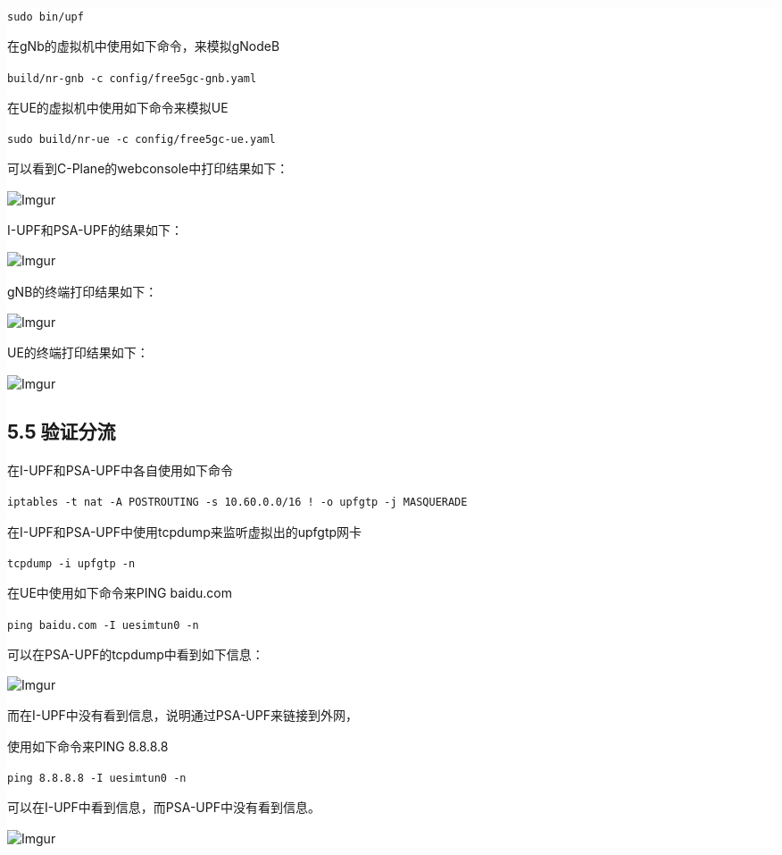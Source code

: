 ```shell
sudo bin/upf
```

在gNb的虚拟机中使用如下命令，来模拟gNodeB

```shell
build/nr-gnb -c config/free5gc-gnb.yaml
```

在UE的虚拟机中使用如下命令来模拟UE

```shell
sudo build/nr-ue -c config/free5gc-ue.yaml
```

可以看到C-Plane的webconsole中打印结果如下：

![Imgur](https://i.imgur.com/x2sZQfw.png)

I-UPF和PSA-UPF的结果如下：

![Imgur](https://i.imgur.com/xhxjfeH.png)

gNB的终端打印结果如下：

![Imgur](https://i.imgur.com/wLPEQGz.png)

UE的终端打印结果如下：

![Imgur](https://i.imgur.com/XzsOHr0.png)

## 5.5 验证分流

在I-UPF和PSA-UPF中各自使用如下命令

```shell
iptables -t nat -A POSTROUTING -s 10.60.0.0/16 ! -o upfgtp -j MASQUERADE
```

在I-UPF和PSA-UPF中使用tcpdump来监听虚拟出的upfgtp网卡

```shell
tcpdump -i upfgtp -n
```

在UE中使用如下命令来PING baidu.com

```shell
ping baidu.com -I uesimtun0 -n
```

可以在PSA-UPF的tcpdump中看到如下信息：

![Imgur](https://i.imgur.com/0az8IBo.png)

而在I-UPF中没有看到信息，说明通过PSA-UPF来链接到外网，

使用如下命令来PING 8.8.8.8

```shell
ping 8.8.8.8 -I uesimtun0 -n
```

可以在I-UPF中看到信息，而PSA-UPF中没有看到信息。

![Imgur](https://i.imgur.com/ouFE2Zm.png)
